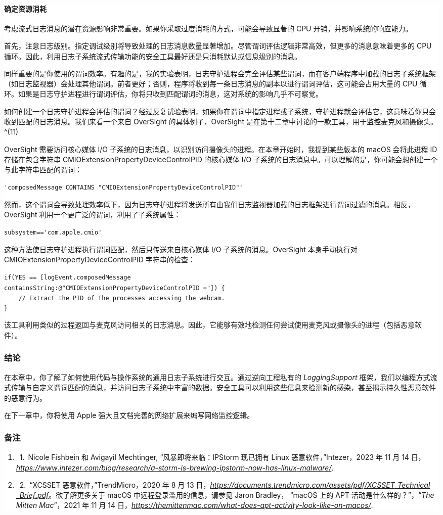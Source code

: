 #### 确定资源消耗

考虑流式日志消息的潜在资源影响非常重要。如果你采取过度消耗的方式，可能会导致显著的 CPU 开销，并影响系统的响应能力。

首先，注意日志级别。指定调试级别将导致处理的日志消息数量显著增加。尽管谓词评估逻辑非常高效，但更多的消息意味着更多的 CPU 循环。因此，利用日志子系统流式传输功能的安全工具最好还是只消耗默认或信息级别的消息。

同样重要的是你使用的谓词效率。有趣的是，我的实验表明，日志守护进程会完全评估某些谓词，而在客户端程序中加载的日志子系统框架（如日志监视器）会处理其他谓词。前者更好；否则，程序将收到每一条日志消息的副本以进行谓词评估，这可能会占用大量的 CPU 循环。如果是日志守护进程进行谓词评估，你将只收到匹配谓词的消息，这对系统的影响几乎不可察觉。

如何创建一个日志守护进程会评估的谓词？经过反复试验表明，如果你在谓词中指定进程或子系统，守护进程就会评估它，这意味着你只会收到匹配的日志消息。我们来看一个来自 OverSight 的具体例子，OverSight 是在第十二章中讨论的一款工具，用于监控麦克风和摄像头。^(11)

OverSight 需要访问核心媒体 I/O 子系统的日志消息，以识别访问摄像头的进程。在本章开始时，我提到某些版本的 macOS 会将此进程 ID 存储在包含字符串 CMIOExtensionPropertyDeviceControlPID 的核心媒体 I/O 子系统的日志消息中。可以理解的是，你可能会想创建一个与此字符串匹配的谓词：

```
'composedMessage CONTAINS "CMIOExtensionPropertyDeviceControlPID"'
```

然而，这个谓词会导致处理效率低下，因为日志守护进程将发送所有由我们日志监视器加载的日志框架进行谓词过滤的消息。相反，OverSight 利用一个更广泛的谓词，利用了子系统属性：

```
subsystem=='com.apple.cmio'
```

这种方法使日志守护进程执行谓词匹配，然后只传送来自核心媒体 I/O 子系统的消息。OverSight 本身手动执行对 CMIOExtensionPropertyDeviceControlPID 字符串的检查：

```
if(YES == [logEvent.composedMessage
containsString:@"CMIOExtensionPropertyDeviceControlPID ="]) {
    // Extract the PID of the processes accessing the webcam.
} 
```

该工具利用类似的过程返回与麦克风访问相关的日志消息。因此，它能够有效地检测任何尝试使用麦克风或摄像头的进程（包括恶意软件）。

### 结论

在本章中，你了解了如何使用代码与操作系统的通用日志子系统进行交互。通过逆向工程私有的 *LoggingSupport* 框架，我们以编程方式流式传输与自定义谓词匹配的消息，并访问日志子系统中丰富的数据。安全工具可以利用这些信息来检测新的感染，甚至揭示持久性恶意软件的恶意行为。

在下一章中，你将使用 Apple 强大且文档完善的网络扩展来编写网络监控逻辑。

### 备注

1.    1.  Nicole Fishbein 和 Avigayil Mechtinger, “风暴即将来临：IPStorm 现已拥有 Linux 恶意软件，”Intezer，2023 年 11 月 14 日，[*https://<wbr>www<wbr>.intezer<wbr>.com<wbr>/blog<wbr>/research<wbr>/a<wbr>-storm<wbr>-is<wbr>-brewing<wbr>-ipstorm<wbr>-now<wbr>-has<wbr>-linux<wbr>-malware<wbr>/*](https://www.intezer.com/blog/research/a-storm-is-brewing-ipstorm-now-has-linux-malware/).

1.    2.  “XCSSET 恶意软件，”TrendMicro，2020 年 8 月 13 日，[*https://<wbr>documents<wbr>.trendmicro<wbr>.com<wbr>/assets<wbr>/pdf<wbr>/XCSSET<wbr>_Technical<wbr>_Brief<wbr>.pdf*](https://documents.trendmicro.com/assets/pdf/XCSSET_Technical_Brief.pdf)。欲了解更多关于 macOS 中远程登录滥用的信息，请参见 Jaron Bradley， “macOS 上的 APT 活动是什么样的？”，“*The Mitten Mac*”，2021 年 11 月 14 日，[*https://<wbr>themittenmac<wbr>.com<wbr>/what<wbr>-does<wbr>-apt<wbr>-activity<wbr>-look<wbr>-like<wbr>-on<wbr>-macos<wbr>/*](https://themittenmac.com/what-does-apt-activity-look-like-on-macos/).

